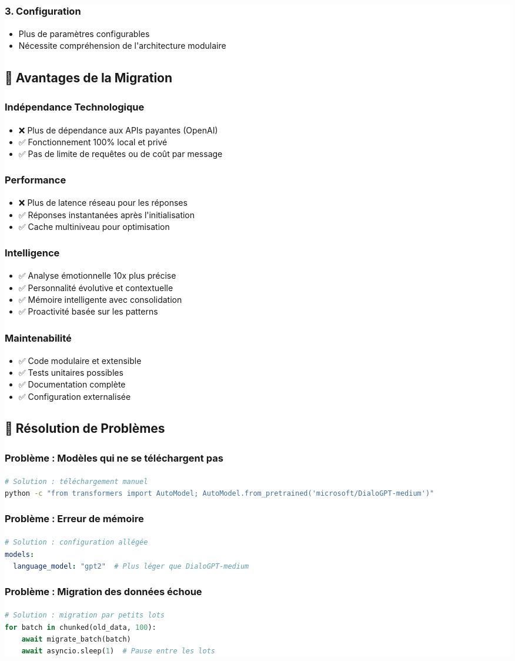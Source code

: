 ### 3. **Configuration**
- Plus de paramètres configurables
- Nécessite compréhension de l'architecture modulaire

## 🚀 Avantages de la Migration

### Indépendance Technologique
- ❌ Plus de dépendance aux APIs payantes (OpenAI)
- ✅ Fonctionnement 100% local et privé
- ✅ Pas de limite de requêtes ou de coût par message

### Performance
- ❌ Plus de latence réseau pour les réponses
- ✅ Réponses instantanées après l'initialisation
- ✅ Cache multiniveau pour optimisation

### Intelligence
- ✅ Analyse émotionnelle 10x plus précise
- ✅ Personnalité évolutive et contextuelle
- ✅ Mémoire intelligente avec consolidation
- ✅ Proactivité basée sur les patterns

### Maintenabilité
- ✅ Code modulaire et extensible
- ✅ Tests unitaires possibles
- ✅ Documentation complète
- ✅ Configuration externalisée

## 🔧 Résolution de Problèmes

### Problème : Modèles qui ne se téléchargent pas
```bash
# Solution : téléchargement manuel
python -c "from transformers import AutoModel; AutoModel.from_pretrained('microsoft/DialoGPT-medium')"
```

### Problème : Erreur de mémoire
```yaml
# Solution : configuration allégée
models:
  language_model: "gpt2"  # Plus léger que DialoGPT-medium
```

### Problème : Migration des données échoue
```python
# Solution : migration par petits lots
for batch in chunked(old_data, 100):
    await migrate_batch(batch)
    await asyncio.sleep(1)  # Pause entre les lots
```
